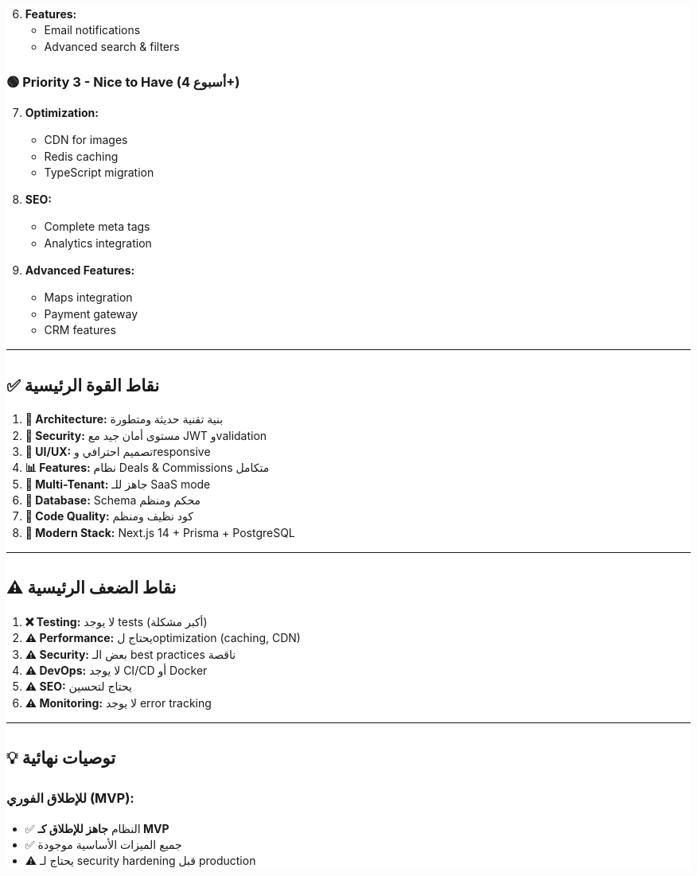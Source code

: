 6. **Features:**
   - Email notifications
   - Advanced search & filters

### 🟢 Priority 3 - Nice to Have (أسبوع 4+)

7. **Optimization:**
   - CDN for images
   - Redis caching
   - TypeScript migration

8. **SEO:**
   - Complete meta tags
   - Analytics integration

9. **Advanced Features:**
   - Maps integration
   - Payment gateway
   - CRM features

---

## ✅ نقاط القوة الرئيسية

1. **💎 Architecture:** بنية تقنية حديثة ومتطورة
2. **🔐 Security:** مستوى أمان جيد مع JWT وvalidation
3. **🎨 UI/UX:** تصميم احترافي وresponsive
4. **📊 Features:** نظام Deals & Commissions متكامل
5. **🏢 Multi-Tenant:** جاهز للـ SaaS mode
6. **💾 Database:** Schema محكم ومنظم
7. **📝 Code Quality:** كود نظيف ومنظم
8. **🚀 Modern Stack:** Next.js 14 + Prisma + PostgreSQL

---

## ⚠️ نقاط الضعف الرئيسية

1. **❌ Testing:** لا يوجد tests (أكبر مشكلة)
2. **⚠️ Performance:** يحتاج لoptimization (caching, CDN)
3. **⚠️ Security:** بعض الـ best practices ناقصة
4. **⚠️ DevOps:** لا يوجد CI/CD أو Docker
5. **⚠️ SEO:** يحتاج لتحسين
6. **⚠️ Monitoring:** لا يوجد error tracking

---

## 💡 توصيات نهائية

### للإطلاق الفوري (MVP):
- ✅ النظام **جاهز للإطلاق كـ MVP**
- ✅ جميع الميزات الأساسية موجودة
- ⚠️ يحتاج لـ security hardening قبل production
